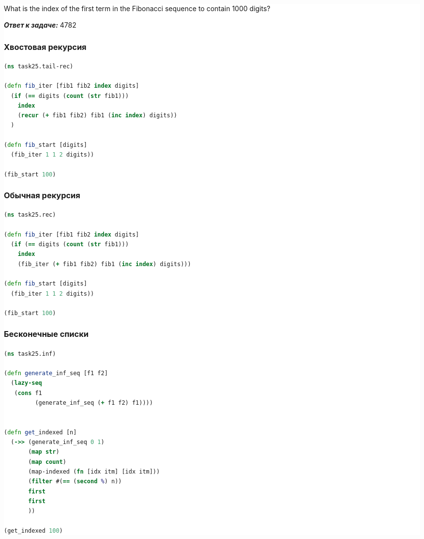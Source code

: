 What is the index of the first term in the Fibonacci sequence to contain 1000 digits?

***Ответ к задаче:*** 4782

### Хвостовая рекурсия

```clojure
(ns task25.tail-rec)

(defn fib_iter [fib1 fib2 index digits]
  (if (== digits (count (str fib1)))
    index
    (recur (+ fib1 fib2) fib1 (inc index) digits))
  )

(defn fib_start [digits]
  (fib_iter 1 1 2 digits))

(fib_start 100)
```

### Обычная рекурсия

```clojure
(ns task25.rec)

(defn fib_iter [fib1 fib2 index digits]
  (if (== digits (count (str fib1)))
    index
    (fib_iter (+ fib1 fib2) fib1 (inc index) digits)))

(defn fib_start [digits]
  (fib_iter 1 1 2 digits))

(fib_start 100)
```

### Бесконечные списки

```clojure
(ns task25.inf)

(defn generate_inf_seq [f1 f2]
  (lazy-seq
   (cons f1
         (generate_inf_seq (+ f1 f2) f1))))


(defn get_indexed [n]
  (->> (generate_inf_seq 0 1)
       (map str)
       (map count)
       (map-indexed (fn [idx itm] [idx itm]))
       (filter #(== (second %) n))
       first
       first
       ))

(get_indexed 100)
```
